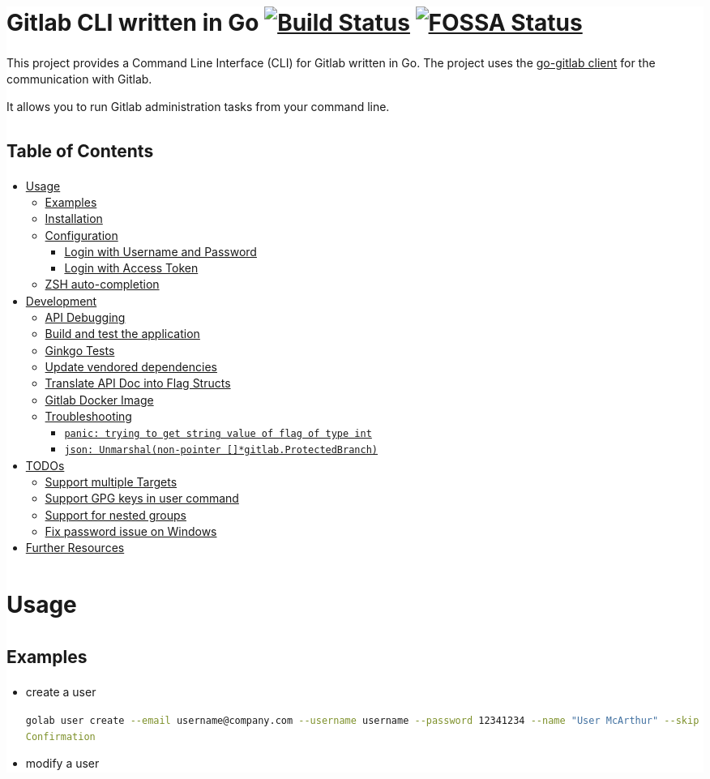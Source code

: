 Gitlab CLI written in Go [![Build Status](https://travis-ci.org/michaellihs/golab.svg?branch=master "Travis CI status")](https://travis-ci.org/michaellihs/golab)
[![FOSSA Status](https://app.fossa.io/api/projects/git%2Bgithub.com%2Fmichaellihs%2Fgolab.svg?type=shield)](https://app.fossa.io/projects/git%2Bgithub.com%2Fmichaellihs%2Fgolab?ref=badge_shield)
======================== 

This project provides a Command Line Interface (CLI) for Gitlab written in Go. The project uses the [go-gitlab client](https://github.com/xanzy/go-gitlab) for the communication with Gitlab.

It allows you to run Gitlab administration tasks from your command line.

[TOC levels=1-3]: # "## Table of Contents"

## Table of Contents
- [Usage](#usage)
    - [Examples](#examples)
    - [Installation](#installation)
    - [Configuration](#configuration)
        - [Login with Username and Password](#login-with-username-and-password)
        - [Login with Access Token](#login-with-access-token)
    - [ZSH auto-completion](#zsh-auto-completion)
- [Development](#development)
    - [API Debugging](#api-debugging)
    - [Build and test the application](#build-and-test-the-application)
    - [Ginkgo Tests](#ginkgo-tests)
    - [Update vendored dependencies](#update-vendored-dependencies)
    - [Translate API Doc into Flag Structs](#translate-api-doc-into-flag-structs)
    - [Gitlab Docker Image](#gitlab-docker-image)
    - [Troubleshooting](#troubleshooting)
        - [`panic: trying to get string value of flag of type int`](#panic-trying-to-get-string-value-of-flag-of-type-int)
        - [`json: Unmarshal(non-pointer []*gitlab.ProtectedBranch)`](#json-unmarshalnon-pointer-gitlabprotectedbranch)
- [TODOs](#todos)
    - [Support multiple Targets](#support-multiple-targets)
    - [Support GPG keys in user command](#support-gpg-keys-in-user-command)
    - [Support for nested groups](#support-for-nested-groups)
    - [Fix password issue on Windows](#fix-password-issue-on-windows)
- [Further Resources](#further-resources)


Usage
=====

Examples
--------

* create a user

   ``` bash
   golab user create --email username@company.com --username username --password 12341234 --name "User McArthur" --skipConfirmation
   ```

* modify a user
